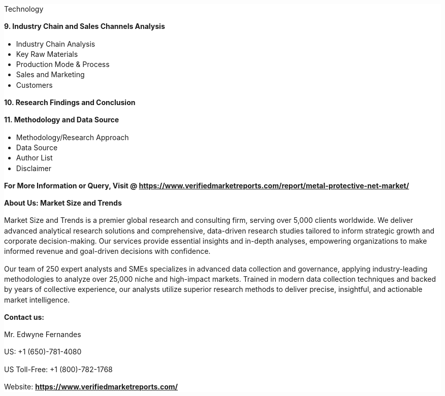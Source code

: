Technology</strong></p><p><strong>9. Industry Chain and Sales Channels Analysis</strong></p><ul><li>Industry Chain Analysis</li><li>Key Raw Materials</li><li>Production Mode &amp; Process</li><li>Sales and Marketing</li><li>Customers</li></ul><p><strong>10. Research Findings and Conclusion</strong></p><p><strong>11. Methodology and Data Source</strong></p><ul><li>Methodology/Research Approach</li><li>Data Source</li><li>Author List</li><li>Disclaimer</li></ul></p><p><strong>For More Information or Query, Visit @ <a href="https://www.verifiedmarketreports.com/report/metal-protective-net-market/">https://www.verifiedmarketreports.com/report/metal-protective-net-market/</a></strong></p><p><strong>About Us: Market Size and Trends</strong></p><p>Market Size and Trends is a premier global research and consulting firm, serving over 5,000 clients worldwide. We deliver advanced analytical research solutions and comprehensive, data-driven research studies tailored to inform strategic growth and corporate decision-making. Our services provide essential insights and in-depth analyses, empowering organizations to make informed revenue and goal-driven decisions with confidence.</p><p>Our team of 250 expert analysts and SMEs specializes in advanced data collection and governance, applying industry-leading methodologies to analyze over 25,000 niche and high-impact markets. Trained in modern data collection techniques and backed by years of collective experience, our analysts utilize superior research methods to deliver precise, insightful, and actionable market intelligence.</p><p><strong>Contact us:</strong></p><p>Mr. Edwyne Fernandes</p><p>US: +1 (650)-781-4080</p><p>US Toll-Free: +1 (800)-782-1768</p><p>Website: <strong><a href="https://www.verifiedmarketreports.com/">https://www.verifiedmarketreports.com/</a></strong></p>
